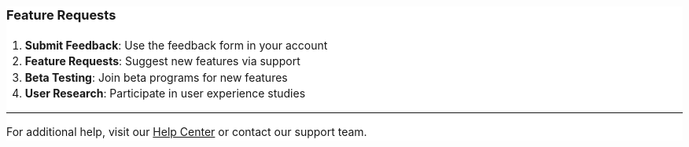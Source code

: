 ### Feature Requests

1. **Submit Feedback**: Use the feedback form in your account
2. **Feature Requests**: Suggest new features via support
3. **Beta Testing**: Join beta programs for new features
4. **User Research**: Participate in user experience studies

---

For additional help, visit our [Help Center](https://help.passprint.com) or contact our support team.